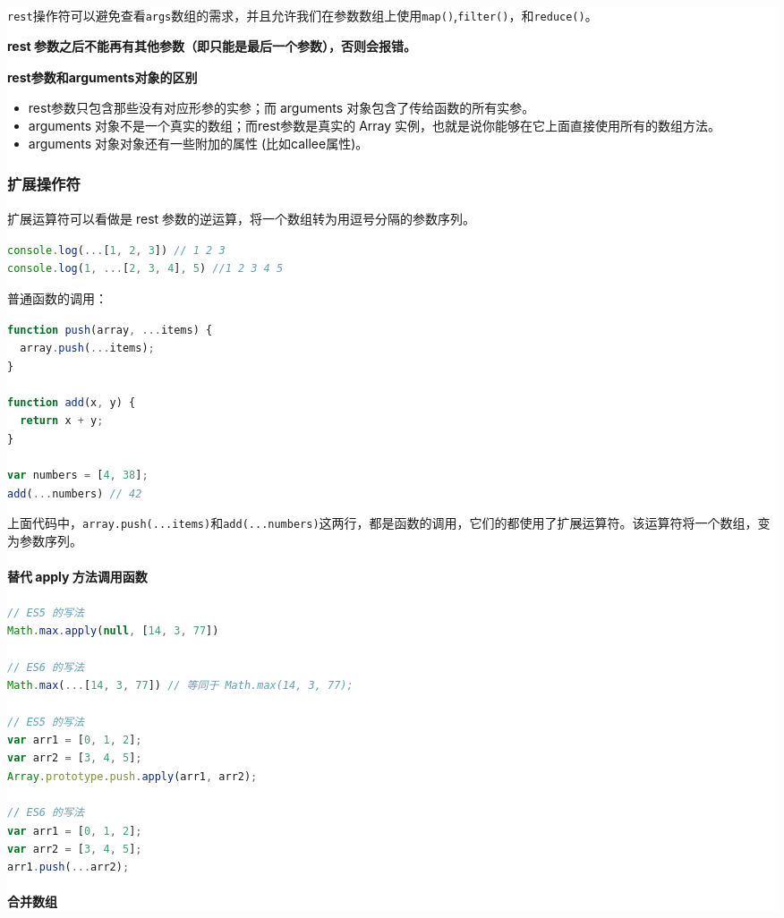`rest`操作符可以避免查看`args`数组的需求，并且允许我们在参数数组上使用`map()`,`filter()`，和`reduce()`。

**rest 参数之后不能再有其他参数（即只能是最后一个参数），否则会报错。**

**rest参数和arguments对象的区别**

- rest参数只包含那些没有对应形参的实参；而 arguments 对象包含了传给函数的所有实参。
- arguments 对象不是一个真实的数组；而rest参数是真实的 Array 实例，也就是说你能够在它上面直接使用所有的数组方法。
- arguments 对象对象还有一些附加的属性 (比如callee属性)。

### 扩展操作符

扩展运算符可以看做是 rest 参数的逆运算，将一个数组转为用逗号分隔的参数序列。

```js
console.log(...[1, 2, 3]) // 1 2 3
console.log(1, ...[2, 3, 4], 5) //1 2 3 4 5
```

普通函数的调用：

```js
function push(array, ...items) {
  array.push(...items);
}

function add(x, y) {
  return x + y;
}

var numbers = [4, 38];
add(...numbers) // 42
```

上面代码中，`array.push(...items)`和`add(...numbers)`这两行，都是函数的调用，它们的都使用了扩展运算符。该运算符将一个数组，变为参数序列。

#### 替代 apply 方法调用函数

```js
// ES5 的写法
Math.max.apply(null, [14, 3, 77])

// ES6 的写法
Math.max(...[14, 3, 77]) // 等同于 Math.max(14, 3, 77);

// ES5 的写法
var arr1 = [0, 1, 2];
var arr2 = [3, 4, 5];
Array.prototype.push.apply(arr1, arr2);

// ES6 的写法
var arr1 = [0, 1, 2];
var arr2 = [3, 4, 5];
arr1.push(...arr2);
```

#### 合并数组
